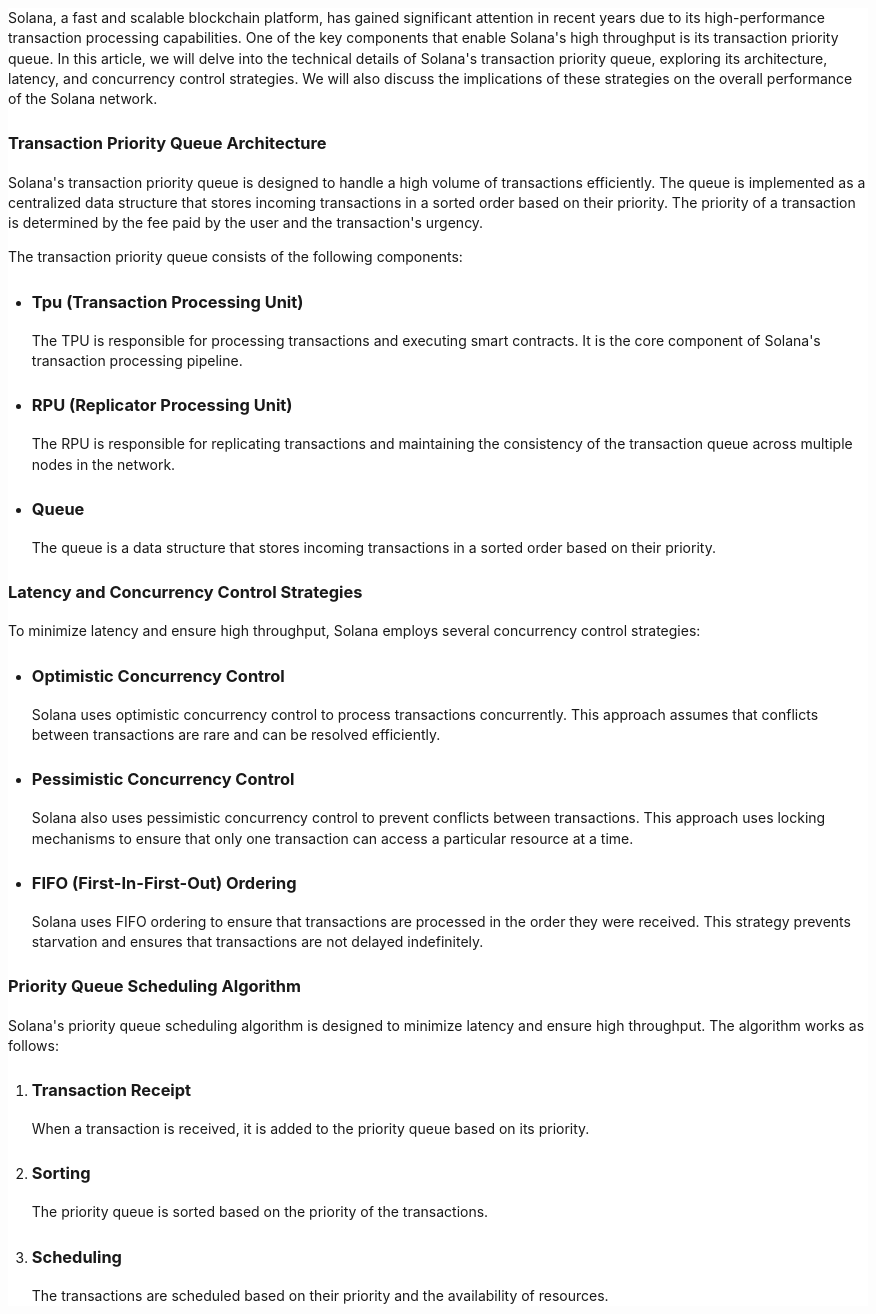 Solana, a fast and scalable blockchain platform, has gained significant attention in recent years due to its high-performance transaction processing capabilities. One of the key components that enable Solana's high throughput is its transaction priority queue. In this article, we will delve into the technical details of Solana's transaction priority queue, exploring its architecture, latency, and concurrency control strategies. We will also discuss the implications of these strategies on the overall performance of the Solana network.

### Transaction Priority Queue Architecture

Solana's transaction priority queue is designed to handle a high volume of transactions efficiently. The queue is implemented as a centralized data structure that stores incoming transactions in a sorted order based on their priority. The priority of a transaction is determined by the fee paid by the user and the transaction's urgency.

The transaction priority queue consists of the following components:

*   ### Tpu (Transaction Processing Unit)
    The TPU is responsible for processing transactions and executing smart contracts. It is the core component of Solana's transaction processing pipeline.
*   ### RPU (Replicator Processing Unit)
    The RPU is responsible for replicating transactions and maintaining the consistency of the transaction queue across multiple nodes in the network.
*   ### Queue
    The queue is a data structure that stores incoming transactions in a sorted order based on their priority.

### Latency and Concurrency Control Strategies

To minimize latency and ensure high throughput, Solana employs several concurrency control strategies:

*   ### Optimistic Concurrency Control
    Solana uses optimistic concurrency control to process transactions concurrently. This approach assumes that conflicts between transactions are rare and can be resolved efficiently.
*   ### Pessimistic Concurrency Control
    Solana also uses pessimistic concurrency control to prevent conflicts between transactions. This approach uses locking mechanisms to ensure that only one transaction can access a particular resource at a time.
*   ### FIFO (First-In-First-Out) Ordering
    Solana uses FIFO ordering to ensure that transactions are processed in the order they were received. This strategy prevents starvation and ensures that transactions are not delayed indefinitely.

### Priority Queue Scheduling Algorithm

Solana's priority queue scheduling algorithm is designed to minimize latency and ensure high throughput. The algorithm works as follows:

1.  ### Transaction Receipt
    When a transaction is received, it is added to the priority queue based on its priority.
2.  ### Sorting
    The priority queue is sorted based on the priority of the transactions.
3.  ### Scheduling
    The transactions are scheduled based on their priority and the availability of resources.
